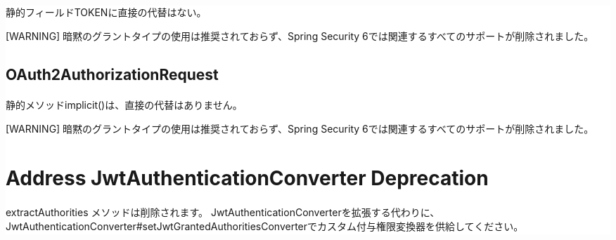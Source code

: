 静的フィールドTOKENに直接の代替はない。

[WARNING]
暗黙のグラントタイプの使用は推奨されておらず、Spring Security 6では関連するすべてのサポートが削除されました。

## OAuth2AuthorizationRequest

静的メソッドimplicit()は、直接の代替はありません。

[WARNING]
暗黙のグラントタイプの使用は推奨されておらず、Spring Security 6では関連するすべてのサポートが削除されました。

# Address JwtAuthenticationConverter Deprecation

extractAuthorities
メソッドは削除されます。
JwtAuthenticationConverterを拡張する代わりに、JwtAuthenticationConverter#setJwtGrantedAuthoritiesConverterでカスタム付与権限変換器を供給してください。

